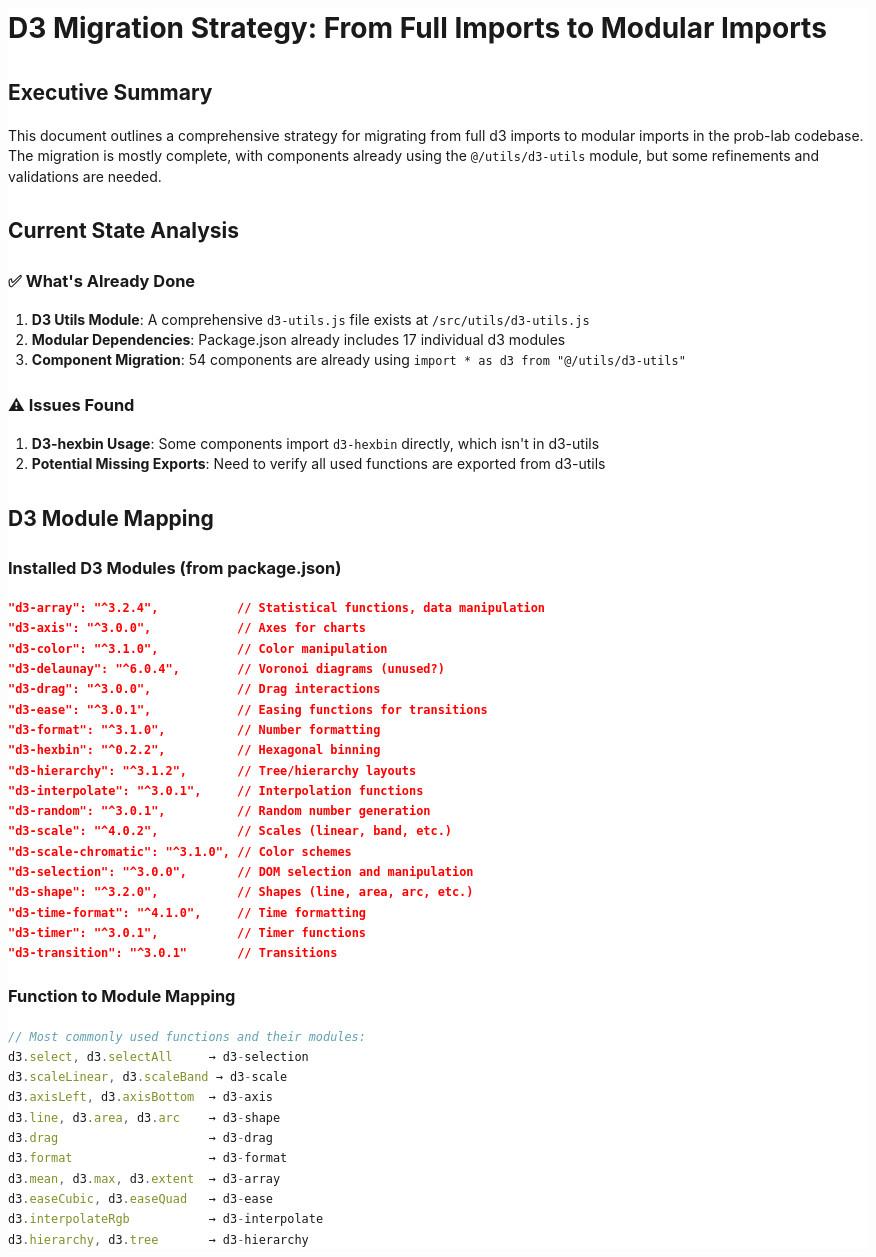 # D3 Migration Strategy: From Full Imports to Modular Imports

## Executive Summary

This document outlines a comprehensive strategy for migrating from full d3 imports to modular imports in the prob-lab codebase. The migration is mostly complete, with components already using the `@/utils/d3-utils` module, but some refinements and validations are needed.

## Current State Analysis

### ✅ What's Already Done
1. **D3 Utils Module**: A comprehensive `d3-utils.js` file exists at `/src/utils/d3-utils.js`
2. **Modular Dependencies**: Package.json already includes 17 individual d3 modules
3. **Component Migration**: 54 components are already using `import * as d3 from "@/utils/d3-utils"`

### ⚠️ Issues Found
1. **D3-hexbin Usage**: Some components import `d3-hexbin` directly, which isn't in d3-utils
2. **Potential Missing Exports**: Need to verify all used functions are exported from d3-utils

## D3 Module Mapping

### Installed D3 Modules (from package.json)
```json
"d3-array": "^3.2.4",           // Statistical functions, data manipulation
"d3-axis": "^3.0.0",            // Axes for charts
"d3-color": "^3.1.0",           // Color manipulation
"d3-delaunay": "^6.0.4",        // Voronoi diagrams (unused?)
"d3-drag": "^3.0.0",            // Drag interactions
"d3-ease": "^3.0.1",            // Easing functions for transitions
"d3-format": "^3.1.0",          // Number formatting
"d3-hexbin": "^0.2.2",          // Hexagonal binning
"d3-hierarchy": "^3.1.2",       // Tree/hierarchy layouts
"d3-interpolate": "^3.0.1",     // Interpolation functions
"d3-random": "^3.0.1",          // Random number generation
"d3-scale": "^4.0.2",           // Scales (linear, band, etc.)
"d3-scale-chromatic": "^3.1.0", // Color schemes
"d3-selection": "^3.0.0",       // DOM selection and manipulation
"d3-shape": "^3.2.0",           // Shapes (line, area, arc, etc.)
"d3-time-format": "^4.1.0",     // Time formatting
"d3-timer": "^3.0.1",           // Timer functions
"d3-transition": "^3.0.1"       // Transitions
```

### Function to Module Mapping
```javascript
// Most commonly used functions and their modules:
d3.select, d3.selectAll     → d3-selection
d3.scaleLinear, d3.scaleBand → d3-scale
d3.axisLeft, d3.axisBottom  → d3-axis
d3.line, d3.area, d3.arc    → d3-shape
d3.drag                     → d3-drag
d3.format                   → d3-format
d3.mean, d3.max, d3.extent  → d3-array
d3.easeCubic, d3.easeQuad   → d3-ease
d3.interpolateRgb           → d3-interpolate
d3.hierarchy, d3.tree       → d3-hierarchy
```
